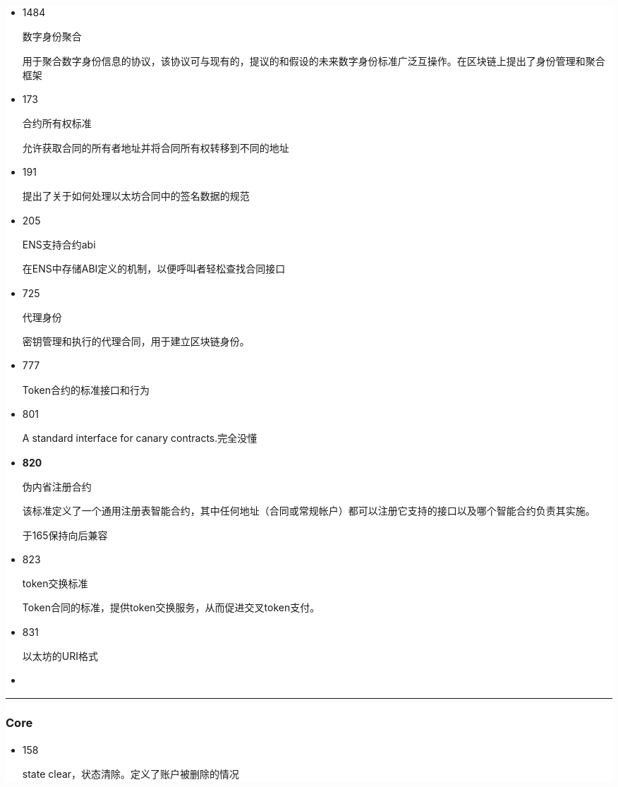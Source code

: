 + 1484

  数字身份聚合

  用于聚合数字身份信息的协议，该协议可与现有的，提议的和假设的未来数字身份标准广泛互操作。在区块链上提出了身份管理和聚合框架

+ 173

  合约所有权标准

  允许获取合同的所有者地址并将合同所有权转移到不同的地址

+ 191

  提出了关于如何处理以太坊合同中的签名数据的规范

+ 205

  ENS支持合约abi

  在ENS中存储ABI定义的机制，以便呼叫者轻松查找合同接口

+ 725

  代理身份

  密钥管理和执行的代理合同，用于建立区块链身份。

+ 777

  Token合约的标准接口和行为

+ 801

  A standard interface for canary contracts.完全没懂

+ **820**

  伪内省注册合约

  该标准定义了一个通用注册表智能合约，其中任何地址（合同或常规帐户）都可以注册它支持的接口以及哪个智能合约负责其实施。

  于165保持向后兼容

+ 823

  token交换标准

  Token合同的标准，提供token交换服务，从而促进交叉token支付。

+ 831

  以太坊的URI格式

+ ​

--------------



### Core

+ 158

   state clear，状态清除。定义了账户被删除的情况
